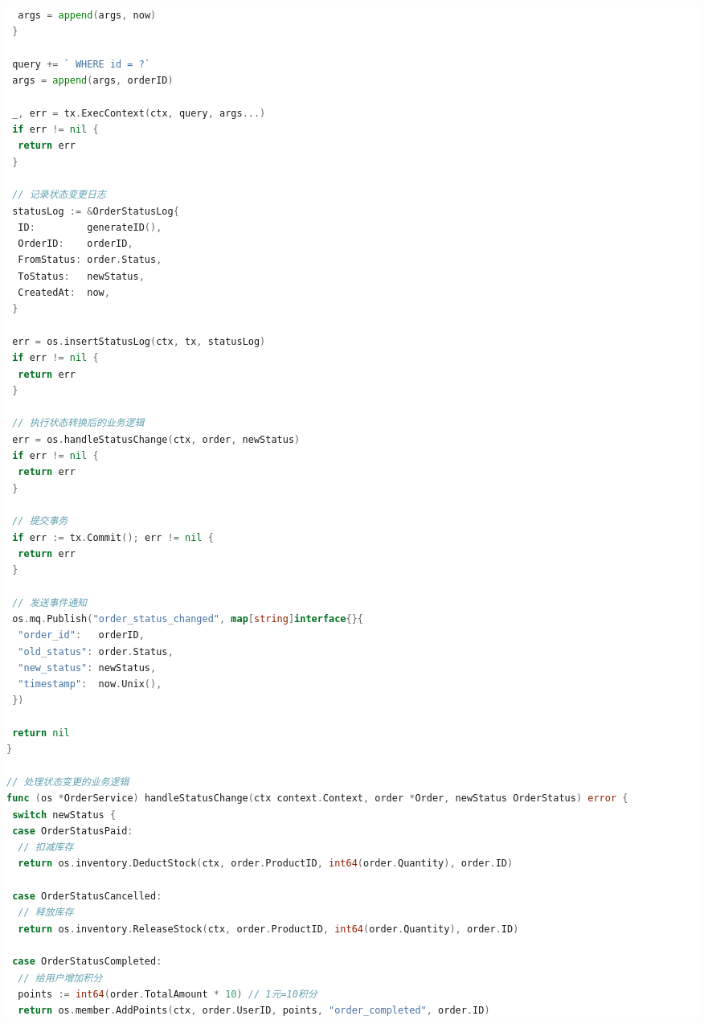 ```go
  args = append(args, now)
 }
 
 query += ` WHERE id = ?`
 args = append(args, orderID)
 
 _, err = tx.ExecContext(ctx, query, args...)
 if err != nil {
  return err
 }
 
 // 记录状态变更日志
 statusLog := &OrderStatusLog{
  ID:         generateID(),
  OrderID:    orderID,
  FromStatus: order.Status,
  ToStatus:   newStatus,
  CreatedAt:  now,
 }
 
 err = os.insertStatusLog(ctx, tx, statusLog)
 if err != nil {
  return err
 }
 
 // 执行状态转换后的业务逻辑
 err = os.handleStatusChange(ctx, order, newStatus)
 if err != nil {
  return err
 }
 
 // 提交事务
 if err := tx.Commit(); err != nil {
  return err
 }
 
 // 发送事件通知
 os.mq.Publish("order_status_changed", map[string]interface{}{
  "order_id":   orderID,
  "old_status": order.Status,
  "new_status": newStatus,
  "timestamp":  now.Unix(),
 })
 
 return nil
}

// 处理状态变更的业务逻辑
func (os *OrderService) handleStatusChange(ctx context.Context, order *Order, newStatus OrderStatus) error {
 switch newStatus {
 case OrderStatusPaid:
  // 扣减库存
  return os.inventory.DeductStock(ctx, order.ProductID, int64(order.Quantity), order.ID)
 
 case OrderStatusCancelled:
  // 释放库存
  return os.inventory.ReleaseStock(ctx, order.ProductID, int64(order.Quantity), order.ID)
 
 case OrderStatusCompleted:
  // 给用户增加积分
  points := int64(order.TotalAmount * 10) // 1元=10积分
  return os.member.AddPoints(ctx, order.UserID, points, "order_completed", order.ID)
```